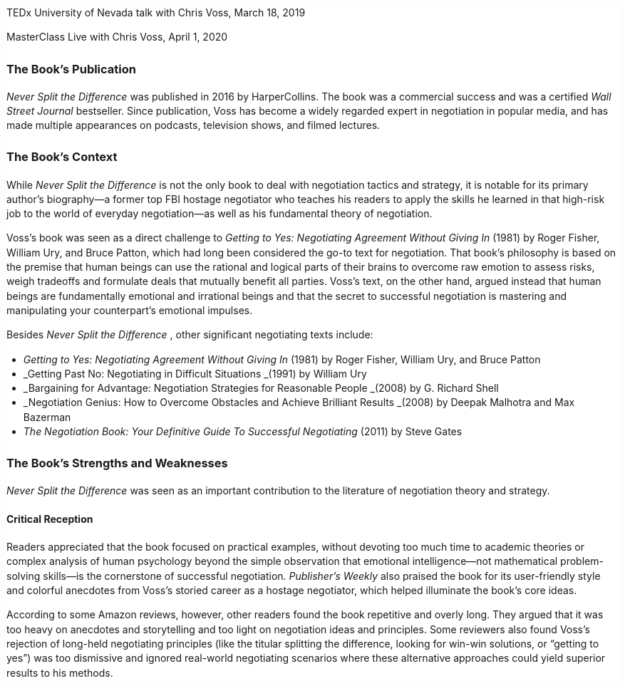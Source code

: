 TEDx University of Nevada talk with Chris Voss, March 18, 2019

MasterClass Live with Chris Voss, April 1, 2020

### The Book’s Publication

_Never Split the Difference_ was published in 2016 by HarperCollins. The book was a commercial success and was a certified _Wall Street Journal_ bestseller. Since publication, Voss has become a widely regarded expert in negotiation in popular media, and has made multiple appearances on podcasts, television shows, and filmed lectures.

### The Book’s Context

While _Never Split the Difference_ is not the only book to deal with negotiation tactics and strategy, it is notable for its primary author’s biography—a former top FBI hostage negotiator who teaches his readers to apply the skills he learned in that high-risk job to the world of everyday negotiation—as well as his fundamental theory of negotiation.

Voss’s book was seen as a direct challenge to _Getting to Yes: Negotiating Agreement Without Giving In_ (1981) by Roger Fisher, William Ury, and Bruce Patton, which had long been considered the go-to text for negotiation. That book’s philosophy is based on the premise that human beings can use the rational and logical parts of their brains to overcome raw emotion to assess risks, weigh tradeoffs and formulate deals that mutually benefit all parties. Voss’s text, on the other hand, argued instead that human beings are fundamentally emotional and irrational beings and that the secret to successful negotiation is mastering and manipulating your counterpart’s emotional impulses.

Besides _Never Split the Difference_ , other significant negotiating texts include:

  * _Getting to Yes: Negotiating Agreement Without Giving In_ (1981) by Roger Fisher, William Ury, and Bruce Patton
  * _Getting Past No: Negotiating in Difficult Situations _(1991) by William Ury
  * _Bargaining for Advantage: Negotiation Strategies for Reasonable People _(2008) by G. Richard Shell
  * _Negotiation Genius: How to Overcome Obstacles and Achieve Brilliant Results _(2008) by Deepak Malhotra and Max Bazerman
  * _The Negotiation Book: Your Definitive Guide To Successful Negotiating_ (2011) by Steve Gates



### The Book’s Strengths and Weaknesses

_Never Split the Difference_ was seen as an important contribution to the literature of negotiation theory and strategy.

#### Critical Reception

Readers appreciated that the book focused on practical examples, without devoting too much time to academic theories or complex analysis of human psychology beyond the simple observation that emotional intelligence—not mathematical problem-solving skills—is the cornerstone of successful negotiation. _Publisher’s Weekly_ also praised the book for its user-friendly style and colorful anecdotes from Voss’s storied career as a hostage negotiator, which helped illuminate the book’s core ideas.

According to some Amazon reviews, however, other readers found the book repetitive and overly long. They argued that it was too heavy on anecdotes and storytelling and too light on negotiation ideas and principles. Some reviewers also found Voss’s rejection of long-held negotiating principles (like the titular splitting the difference, looking for win-win solutions, or “getting to yes”) was too dismissive and ignored real-world negotiating scenarios where these alternative approaches could yield superior results to his methods.
